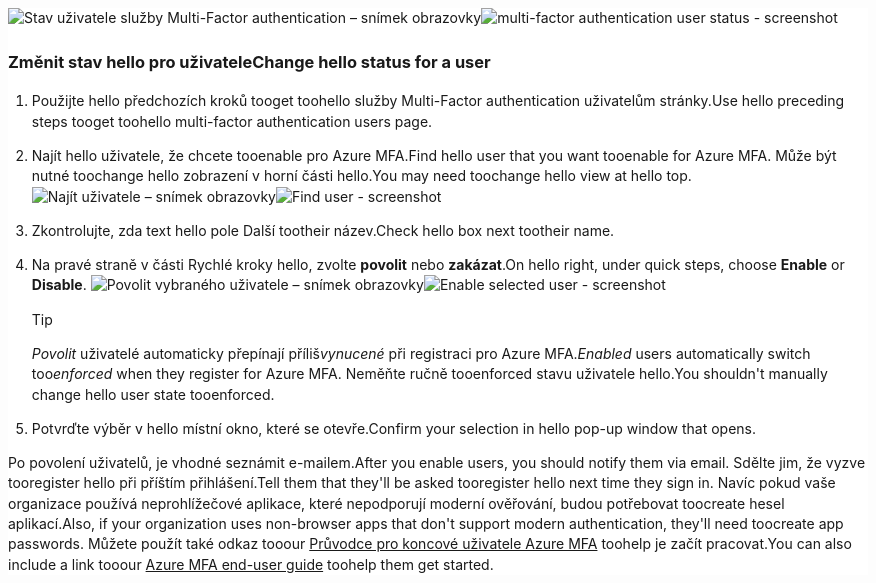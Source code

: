    <span data-ttu-id="52240-149">![Stav uživatele služby Multi-Factor authentication – snímek obrazovky](./media/multi-factor-authentication-get-started-user-states/userstate1.png)</span><span class="sxs-lookup"><span data-stu-id="52240-149">![multi-factor authentication user status - screenshot](./media/multi-factor-authentication-get-started-user-states/userstate1.png)</span></span>

### <a name="change-hello-status-for-a-user"></a><span data-ttu-id="52240-150">Změnit stav hello pro uživatele</span><span class="sxs-lookup"><span data-stu-id="52240-150">Change hello status for a user</span></span>

1. <span data-ttu-id="52240-151">Použijte hello předchozích kroků tooget toohello služby Multi-Factor authentication uživatelům stránky.</span><span class="sxs-lookup"><span data-stu-id="52240-151">Use hello preceding steps tooget toohello multi-factor authentication users page.</span></span>
2. <span data-ttu-id="52240-152">Najít hello uživatele, že chcete tooenable pro Azure MFA.</span><span class="sxs-lookup"><span data-stu-id="52240-152">Find hello user that you want tooenable for Azure MFA.</span></span> <span data-ttu-id="52240-153">Může být nutné toochange hello zobrazení v horní části hello.</span><span class="sxs-lookup"><span data-stu-id="52240-153">You may need toochange hello view at hello top.</span></span> 
   <span data-ttu-id="52240-154">![Najít uživatele – snímek obrazovky](./media/multi-factor-authentication-get-started-cloud/enable1.png)</span><span class="sxs-lookup"><span data-stu-id="52240-154">![Find user - screenshot](./media/multi-factor-authentication-get-started-cloud/enable1.png)</span></span>
3. <span data-ttu-id="52240-155">Zkontrolujte, zda text hello pole Další tootheir název.</span><span class="sxs-lookup"><span data-stu-id="52240-155">Check hello box next tootheir name.</span></span>
4. <span data-ttu-id="52240-156">Na pravé straně v části Rychlé kroky hello, zvolte **povolit** nebo **zakázat**.</span><span class="sxs-lookup"><span data-stu-id="52240-156">On hello right, under quick steps, choose **Enable** or **Disable**.</span></span>
   <span data-ttu-id="52240-157">![Povolit vybraného uživatele – snímek obrazovky](./media/multi-factor-authentication-get-started-cloud/user1.png)</span><span class="sxs-lookup"><span data-stu-id="52240-157">![Enable selected user - screenshot](./media/multi-factor-authentication-get-started-cloud/user1.png)</span></span>

   >[!TIP]
   ><span data-ttu-id="52240-158">*Povolit* uživatelé automaticky přepínají příliš*vynucené* při registraci pro Azure MFA.</span><span class="sxs-lookup"><span data-stu-id="52240-158">*Enabled* users automatically switch too*enforced* when they register for Azure MFA.</span></span> <span data-ttu-id="52240-159">Neměňte ručně tooenforced stavu uživatele hello.</span><span class="sxs-lookup"><span data-stu-id="52240-159">You shouldn't manually change hello user state tooenforced.</span></span> 

5. <span data-ttu-id="52240-160">Potvrďte výběr v hello místní okno, které se otevře.</span><span class="sxs-lookup"><span data-stu-id="52240-160">Confirm your selection in hello pop-up window that opens.</span></span> 

<span data-ttu-id="52240-161">Po povolení uživatelů, je vhodné seznámit e-mailem.</span><span class="sxs-lookup"><span data-stu-id="52240-161">After you enable users, you should notify them via email.</span></span> <span data-ttu-id="52240-162">Sdělte jim, že vyzve tooregister hello při příštím přihlášení.</span><span class="sxs-lookup"><span data-stu-id="52240-162">Tell them that they'll be asked tooregister hello next time they sign in.</span></span> <span data-ttu-id="52240-163">Navíc pokud vaše organizace používá neprohlížečové aplikace, které nepodporují moderní ověřování, budou potřebovat toocreate hesel aplikací.</span><span class="sxs-lookup"><span data-stu-id="52240-163">Also, if your organization uses non-browser apps that don't support modern authentication, they'll need toocreate app passwords.</span></span> <span data-ttu-id="52240-164">Můžete použít také odkaz tooour [Průvodce pro koncové uživatele Azure MFA](./end-user/multi-factor-authentication-end-user.md) toohelp je začít pracovat.</span><span class="sxs-lookup"><span data-stu-id="52240-164">You can also include a link tooour [Azure MFA end-user guide](./end-user/multi-factor-authentication-end-user.md) toohelp them get started.</span></span>
